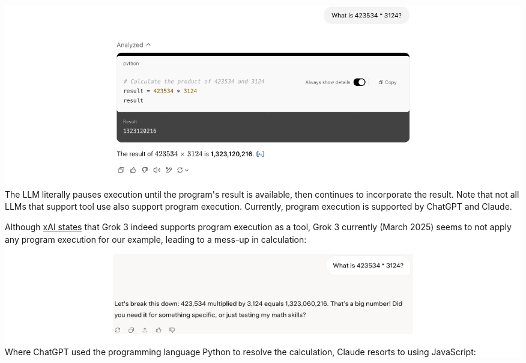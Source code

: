 <center>
    <img src="./img/ChatGPT_Math_Python_Execution.png" style="width: 500px; height: auto;" />
</center>

The LLM literally pauses execution until the program's result is available, then continues to incorporate the result. Note that not all LLMs that support tool use also support program execution. Currently, program execution is supported by ChatGPT and Claude.

Although [xAI states](https://x.ai/blog/grok-3) that Grok 3 indeed supports program execution as a tool, Grok 3 currently (March 2025) seems to not apply any program execution for our example, leading to a mess-up in calculation:

<center>
    <img src="./img/Grok_Math_Miscalculation.png" style="width: 500px; height: auto;" />
</center>

Where ChatGPT used the programming language Python to resolve the calculation, Claude resorts to using JavaScript:

<center>